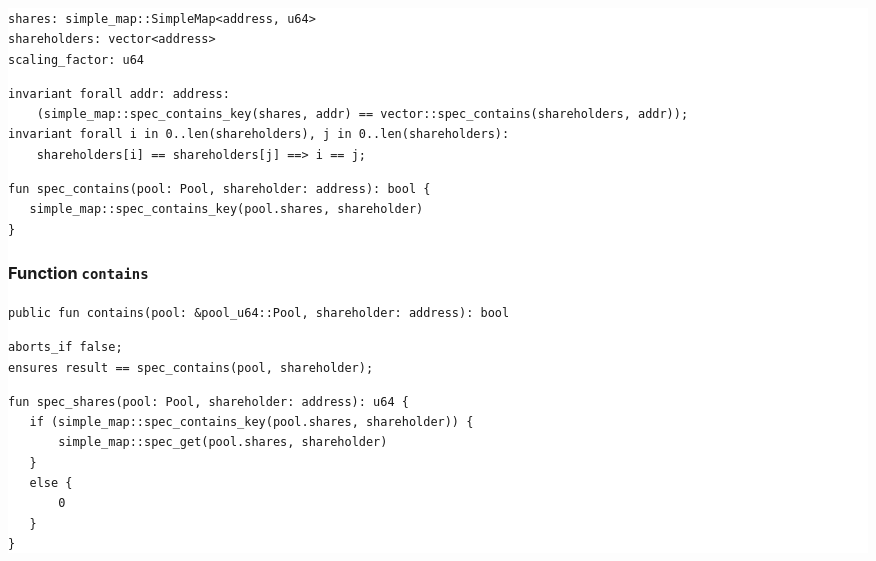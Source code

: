 </dd>
<dt>
<code>shares: simple_map::SimpleMap&lt;address, u64&gt;</code>
</dt>
<dd>

</dd>
<dt>
<code>shareholders: vector&lt;address&gt;</code>
</dt>
<dd>

</dd>
<dt>
<code>scaling_factor: u64</code>
</dt>
<dd>

</dd>
</dl>



<pre><code>invariant forall addr: address:<br/>    (simple_map::spec_contains_key(shares, addr) &#61;&#61; vector::spec_contains(shareholders, addr));<br/>invariant forall i in 0..len(shareholders), j in 0..len(shareholders):<br/>    shareholders[i] &#61;&#61; shareholders[j] &#61;&#61;&gt; i &#61;&#61; j;<br/></code></pre>




<a id="0x1_pool_u64_spec_contains"></a>


<pre><code>fun spec_contains(pool: Pool, shareholder: address): bool &#123;<br/>   simple_map::spec_contains_key(pool.shares, shareholder)<br/>&#125;<br/></code></pre>



<a id="@Specification_1_contains"></a>

### Function `contains`


<pre><code>public fun contains(pool: &amp;pool_u64::Pool, shareholder: address): bool<br/></code></pre>




<pre><code>aborts_if false;<br/>ensures result &#61;&#61; spec_contains(pool, shareholder);<br/></code></pre>




<a id="0x1_pool_u64_spec_shares"></a>


<pre><code>fun spec_shares(pool: Pool, shareholder: address): u64 &#123;<br/>   if (simple_map::spec_contains_key(pool.shares, shareholder)) &#123;<br/>       simple_map::spec_get(pool.shares, shareholder)<br/>   &#125;<br/>   else &#123;<br/>       0<br/>   &#125;<br/>&#125;<br/></code></pre>


[move-book]: https://aptos.dev/move/book/SUMMARY